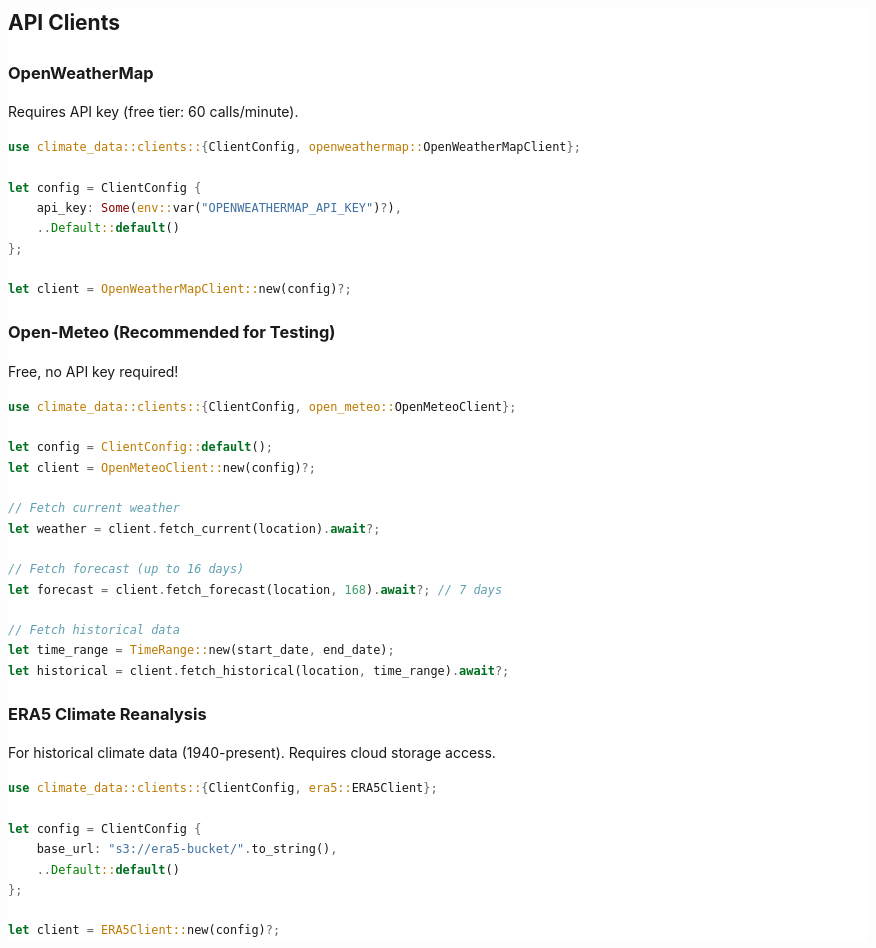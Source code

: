 
## API Clients

### OpenWeatherMap

Requires API key (free tier: 60 calls/minute).

```rust
use climate_data::clients::{ClientConfig, openweathermap::OpenWeatherMapClient};

let config = ClientConfig {
    api_key: Some(env::var("OPENWEATHERMAP_API_KEY")?),
    ..Default::default()
};

let client = OpenWeatherMapClient::new(config)?;
```

### Open-Meteo (Recommended for Testing)

Free, no API key required!

```rust
use climate_data::clients::{ClientConfig, open_meteo::OpenMeteoClient};

let config = ClientConfig::default();
let client = OpenMeteoClient::new(config)?;

// Fetch current weather
let weather = client.fetch_current(location).await?;

// Fetch forecast (up to 16 days)
let forecast = client.fetch_forecast(location, 168).await?; // 7 days

// Fetch historical data
let time_range = TimeRange::new(start_date, end_date);
let historical = client.fetch_historical(location, time_range).await?;
```

### ERA5 Climate Reanalysis

For historical climate data (1940-present). Requires cloud storage access.

```rust
use climate_data::clients::{ClientConfig, era5::ERA5Client};

let config = ClientConfig {
    base_url: "s3://era5-bucket/".to_string(),
    ..Default::default()
};

let client = ERA5Client::new(config)?;
```
